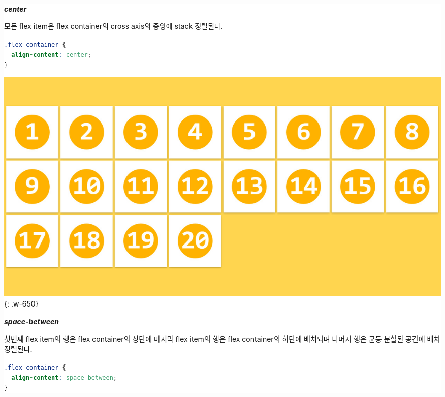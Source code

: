 ***center***

모든 flex item은 flex container의 cross axis의 중앙에 stack 정렬된다.

```css
.flex-container {
  align-content: center;
}
```

![flexbox-align-content-center](/img/flexbox-align-content-center.jpg)
{: .w-650}

***space-between***

첫번째 flex item의 행은 flex container의 상단에 마지막 flex item의 행은 flex container의 하단에 배치되며 나머지 행은 균등 분할된 공간에 배치 정렬된다.

```css
.flex-container {
  align-content: space-between;
}
```
